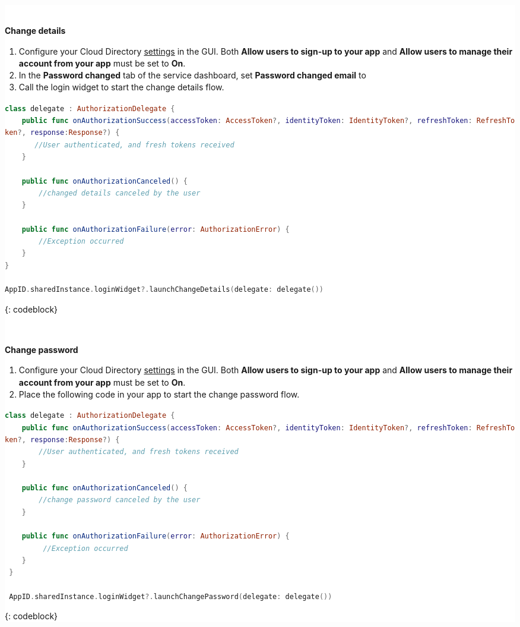 </br>

**Change details**

1. Configure your Cloud Directory [settings](cloud-directory.html#cd-settings) in the GUI. Both **Allow users to sign-up to your app** and **Allow users to manage their account from your app** must be set to **On**.
2. In the **Password changed** tab of the service dashboard, set **Password changed email** to
3. Call the login widget to start the change details flow.

  ```swift
  class delegate : AuthorizationDelegate {
      public func onAuthorizationSuccess(accessToken: AccessToken?, identityToken: IdentityToken?, refreshToken: RefreshToken?, response:Response?) {
         //User authenticated, and fresh tokens received
      }

      public func onAuthorizationCanceled() {
          //changed details canceled by the user
      }

      public func onAuthorizationFailure(error: AuthorizationError) {
          //Exception occurred
      }
  }

  AppID.sharedInstance.loginWidget?.launchChangeDetails(delegate: delegate())
  ```
  {: codeblock}

</br>

**Change password**

1. Configure your Cloud Directory [settings](cloud-directory.html#cd-settings) in the GUI. Both **Allow users to sign-up to your app** and **Allow users to manage their account from your app** must be set to **On**.
2. Place the following code in your app to start the change password flow.

  ```swift
  class delegate : AuthorizationDelegate {
      public func onAuthorizationSuccess(accessToken: AccessToken?, identityToken: IdentityToken?, refreshToken: RefreshToken?, response:Response?) {
          //User authenticated, and fresh tokens received
      }

      public func onAuthorizationCanceled() {
          //change password canceled by the user
      }

      public func onAuthorizationFailure(error: AuthorizationError) {
           //Exception occurred
      }
   }

   AppID.sharedInstance.loginWidget?.launchChangePassword(delegate: delegate())
  ```
  {: codeblock}
